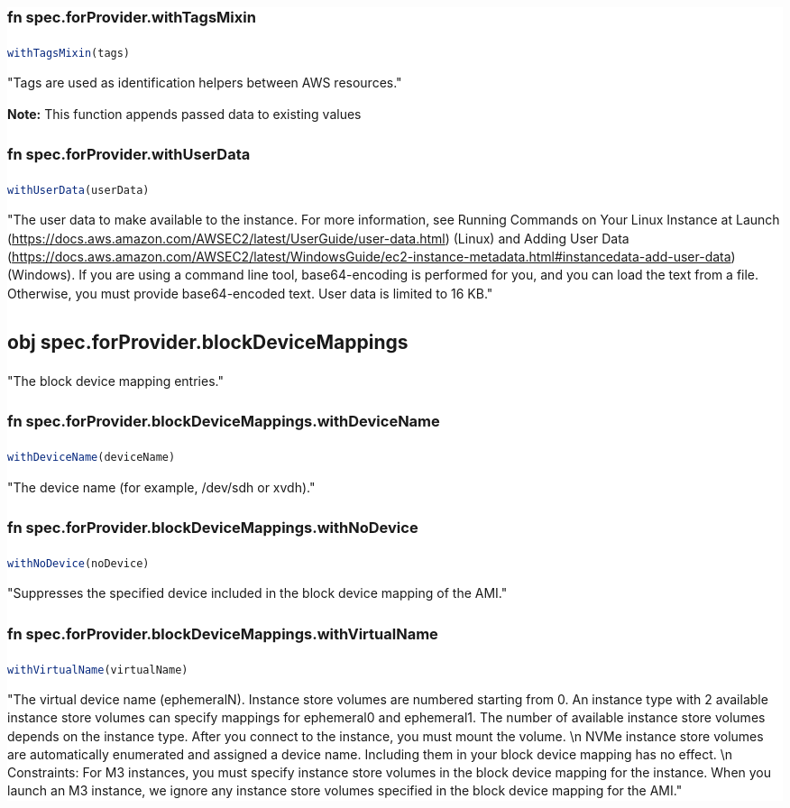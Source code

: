 ### fn spec.forProvider.withTagsMixin

```ts
withTagsMixin(tags)
```

"Tags are used as identification helpers between AWS resources."

**Note:** This function appends passed data to existing values

### fn spec.forProvider.withUserData

```ts
withUserData(userData)
```

"The user data to make available to the instance. For more information, see Running Commands on Your Linux Instance at Launch (https://docs.aws.amazon.com/AWSEC2/latest/UserGuide/user-data.html) (Linux) and Adding User Data (https://docs.aws.amazon.com/AWSEC2/latest/WindowsGuide/ec2-instance-metadata.html#instancedata-add-user-data) (Windows). If you are using a command line tool, base64-encoding is performed for you, and you can load the text from a file. Otherwise, you must provide base64-encoded text. User data is limited to 16 KB."

## obj spec.forProvider.blockDeviceMappings

"The block device mapping entries."

### fn spec.forProvider.blockDeviceMappings.withDeviceName

```ts
withDeviceName(deviceName)
```

"The device name (for example, /dev/sdh or xvdh)."

### fn spec.forProvider.blockDeviceMappings.withNoDevice

```ts
withNoDevice(noDevice)
```

"Suppresses the specified device included in the block device mapping of the AMI."

### fn spec.forProvider.blockDeviceMappings.withVirtualName

```ts
withVirtualName(virtualName)
```

"The virtual device name (ephemeralN). Instance store volumes are numbered starting from 0. An instance type with 2 available instance store volumes can specify mappings for ephemeral0 and ephemeral1. The number of available instance store volumes depends on the instance type. After you connect to the instance, you must mount the volume. \n NVMe instance store volumes are automatically enumerated and assigned a device name. Including them in your block device mapping has no effect. \n Constraints: For M3 instances, you must specify instance store volumes in the block device mapping for the instance. When you launch an M3 instance, we ignore any instance store volumes specified in the block device mapping for the AMI."
